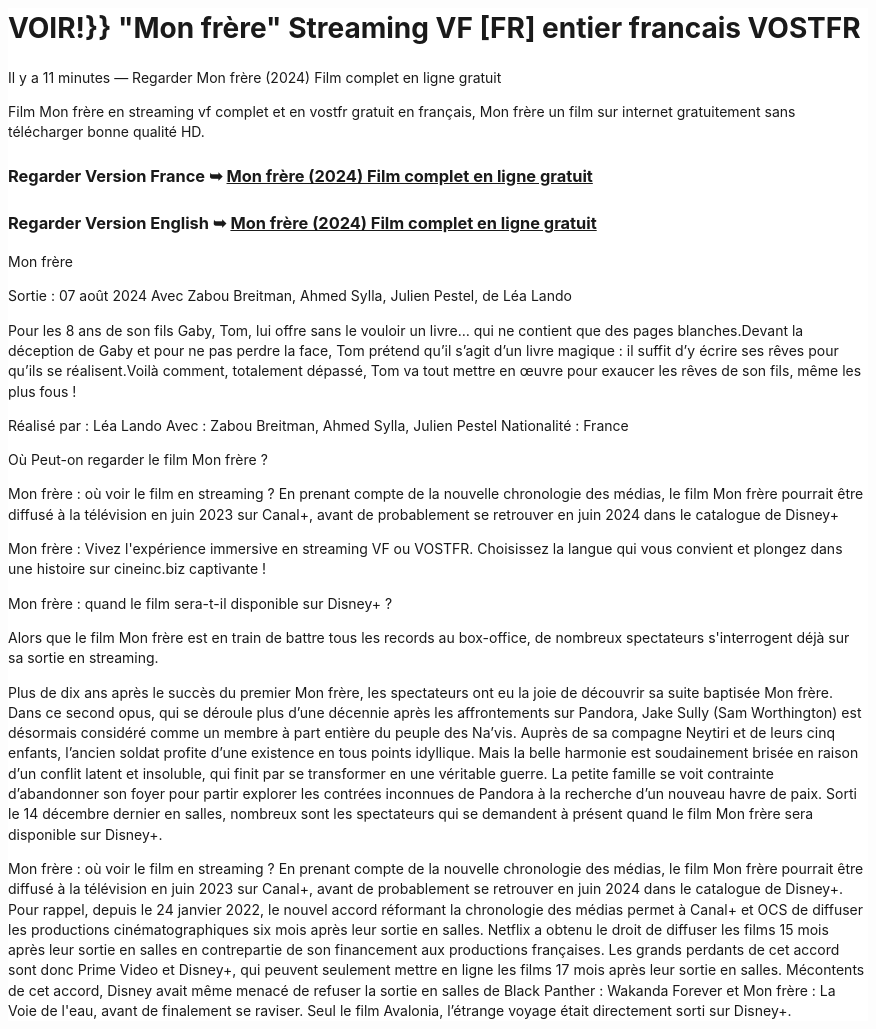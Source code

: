 # VOIR!}} "Mon frère" Streaming VF [FR] entier francais VOSTFR

Il y a 11 minutes — Regarder Mon frère (2024) Film complet en ligne gratuit

Film Mon frère en streaming vf complet et en vostfr gratuit en français, Mon frère un film sur internet gratuitement sans télécharger bonne qualité HD.

### Regarder Version France ➥ [Mon frère (2024) Film complet en ligne gratuit](https://cine.yeshq.biz/fr/movie/570137)

### Regarder Version English ➥ [Mon frère (2024) Film complet en ligne gratuit](https://cine.yeshq.biz/fr/movie/570137)

Mon frère

Sortie : 07 août 2024
Avec Zabou Breitman, Ahmed Sylla, Julien Pestel, de Léa Lando

Pour les 8 ans de son fils Gaby, Tom, lui offre sans le vouloir un livre… qui ne contient que des pages blanches.Devant la déception de Gaby et pour ne pas perdre la face, Tom prétend qu’il s’agit d’un livre magique : il suffit d’y écrire ses rêves pour qu’ils se réalisent.Voilà comment, totalement dépassé, Tom va tout mettre en œuvre pour exaucer les rêves de son fils, même les plus fous !

Réalisé par : Léa Lando
Avec : Zabou Breitman, Ahmed Sylla, Julien Pestel
Nationalité : France

Où Peut-on regarder le film Mon frère ?

Mon frère : où voir le film en streaming ? En prenant compte de la nouvelle chronologie des médias, le film Mon frère pourrait être diffusé à la télévision en juin 2023 sur Canal+, avant de probablement se retrouver en juin 2024 dans le catalogue de Disney+

Mon frère : Vivez l'expérience immersive en streaming VF ou VOSTFR. Choisissez la langue qui vous convient et plongez dans une histoire sur cineinc.biz captivante !

Mon frère : quand le film sera-t-il disponible sur Disney+ ?

Alors que le film Mon frère est en train de battre tous les records au box-office, de nombreux spectateurs s'interrogent déjà sur sa sortie en streaming.

Plus de dix ans après le succès du premier Mon frère, les spectateurs ont eu la joie de découvrir sa suite baptisée Mon frère. Dans ce second opus, qui se déroule plus d’une décennie après les affrontements sur Pandora, Jake Sully (Sam Worthington) est désormais considéré comme un membre à part entière du peuple des Na’vis. Auprès de sa compagne Neytiri et de leurs cinq enfants, l’ancien soldat profite d’une existence en tous points idyllique. Mais la belle harmonie est soudainement brisée en raison d’un conflit latent et insoluble, qui finit par se transformer en une véritable guerre. La petite famille se voit contrainte d’abandonner son foyer pour partir explorer les contrées inconnues de Pandora à la recherche d’un nouveau havre de paix. Sorti le 14 décembre dernier en salles, nombreux sont les spectateurs qui se demandent à présent quand le film Mon frère sera disponible sur Disney+.

Mon frère : où voir le film en streaming ? En prenant compte de la nouvelle chronologie des médias, le film Mon frère pourrait être diffusé à la télévision en juin 2023 sur Canal+, avant de probablement se retrouver en juin 2024 dans le catalogue de Disney+. Pour rappel, depuis le 24 janvier 2022, le nouvel accord réformant la chronologie des médias permet à Canal+ et OCS de diffuser les productions cinématographiques six mois après leur sortie en salles. Netflix a obtenu le droit de diffuser les films 15 mois après leur sortie en salles en contrepartie de son financement aux productions françaises. Les grands perdants de cet accord sont donc Prime Video et Disney+, qui peuvent seulement mettre en ligne les films 17 mois après leur sortie en salles. Mécontents de cet accord, Disney avait même menacé de refuser la sortie en salles de Black Panther : Wakanda Forever et Mon frère : La Voie de l'eau, avant de finalement se raviser. Seul le film Avalonia, l’étrange voyage était directement sorti sur Disney+.
